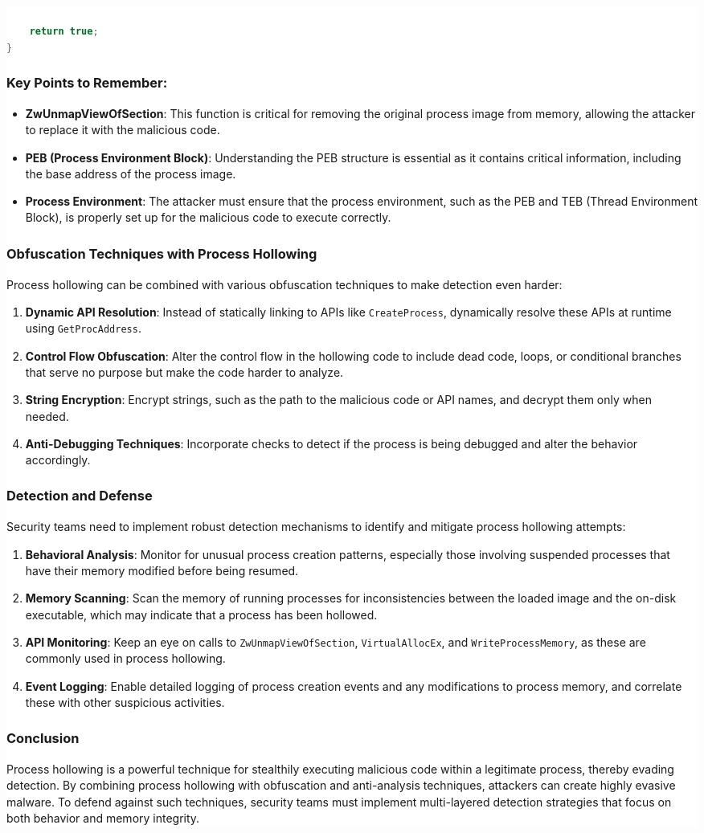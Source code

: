 ```cpp
    
    return true;
}
```

### **Key Points to Remember:**

- **ZwUnmapViewOfSection**: This function is critical for removing the original process image from memory, allowing the attacker to replace it with the malicious code.
  
- **PEB (Process Environment Block)**: Understanding the PEB structure is essential as it contains critical information, including the base address of the process image.

- **Process Environment**: The attacker must ensure that the process environment, such as the PEB and TEB (Thread Environment Block), is properly set up for the malicious code to execute correctly.

### **Obfuscation Techniques with Process Hollowing**

Process hollowing can be combined with various obfuscation techniques to make detection even harder:

1. **Dynamic API Resolution**: Instead of statically linking to APIs like `CreateProcess`, dynamically resolve these APIs at runtime using `GetProcAddress`.

2. **Control Flow Obfuscation**: Alter the control flow in the hollowing code to include dead code, loops, or conditional branches that serve no purpose but make the code harder to analyze.

3. **String Encryption**: Encrypt strings, such as the path to the malicious code or API names, and decrypt them only when needed.

4. **Anti-Debugging Techniques**: Incorporate checks to detect if the process is being debugged and alter the behavior accordingly.

### **Detection and Defense**

Security teams need to implement robust detection mechanisms to identify and mitigate process hollowing attempts:

1. **Behavioral Analysis**: Monitor for unusual process creation patterns, especially those involving suspended processes that have their memory modified before being resumed.

2. **Memory Scanning**: Scan the memory of running processes for inconsistencies between the loaded image and the on-disk executable, which may indicate that a process has been hollowed.

3. **API Monitoring**: Keep an eye on calls to `ZwUnmapViewOfSection`, `VirtualAllocEx`, and `WriteProcessMemory`, as these are commonly used in process hollowing.

4. **Event Logging**: Enable detailed logging of process creation events and any modifications to process memory, and correlate these with other suspicious activities.

### **Conclusion**

Process hollowing is a powerful technique for stealthily executing malicious code within a legitimate process, thereby evading detection. By combining process hollowing with obfuscation and anti-analysis techniques, attackers can create highly evasive malware. To defend against such techniques, security teams must implement multi-layered detection strategies that focus on both behavior and memory integrity.
